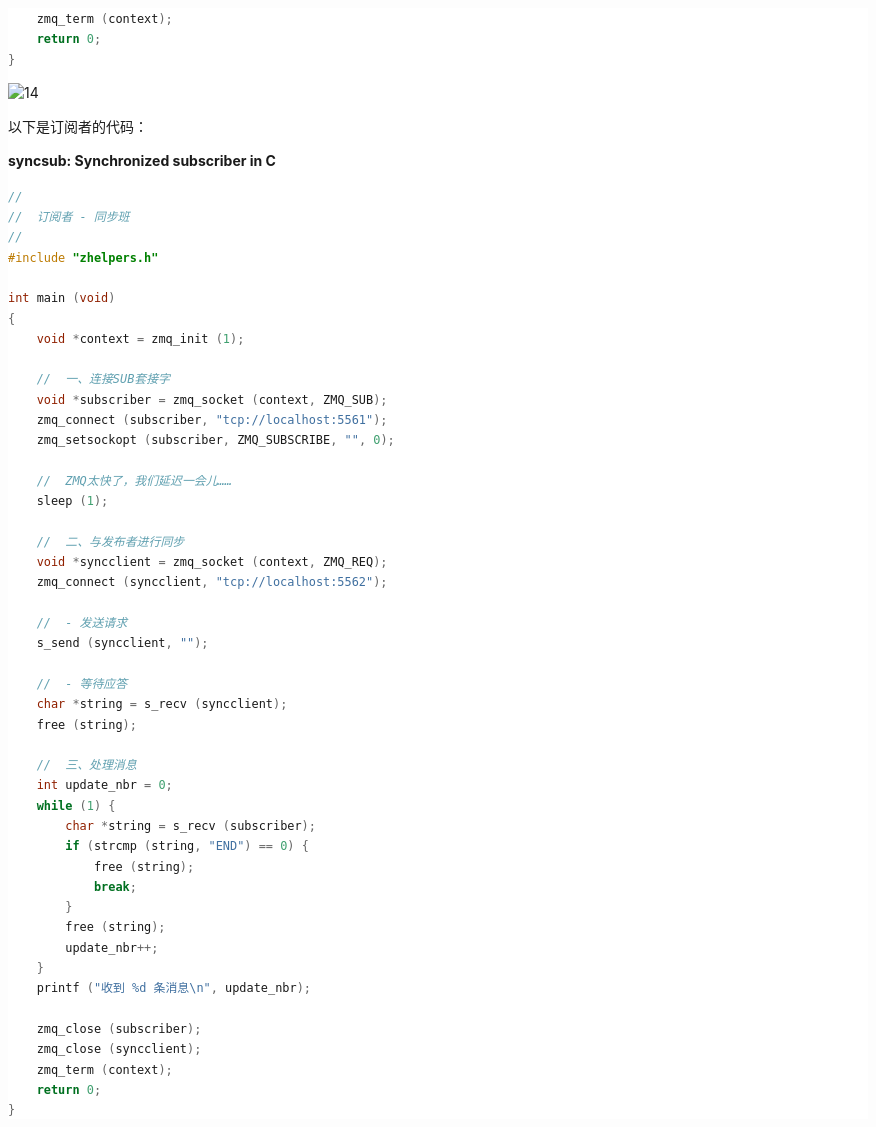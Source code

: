 ```c
    zmq_term (context);
    return 0;
}
```

![14](https://raw.github.com/yayj/zguide-cn/master/images/chapter2_14.png)

以下是订阅者的代码：

**syncsub: Synchronized subscriber in C**

```c
//
//  订阅者 - 同步班
//
#include "zhelpers.h"
 
int main (void)
{
    void *context = zmq_init (1);
 
    //  一、连接SUB套接字
    void *subscriber = zmq_socket (context, ZMQ_SUB);
    zmq_connect (subscriber, "tcp://localhost:5561");
    zmq_setsockopt (subscriber, ZMQ_SUBSCRIBE, "", 0);
 
    //  ZMQ太快了，我们延迟一会儿……
    sleep (1);
 
    //  二、与发布者进行同步
    void *syncclient = zmq_socket (context, ZMQ_REQ);
    zmq_connect (syncclient, "tcp://localhost:5562");
 
    //  - 发送请求
    s_send (syncclient, "");
 
    //  - 等待应答
    char *string = s_recv (syncclient);
    free (string);
 
    //  三、处理消息
    int update_nbr = 0;
    while (1) {
        char *string = s_recv (subscriber);
        if (strcmp (string, "END") == 0) {
            free (string);
            break;
        }
        free (string);
        update_nbr++;
    }
    printf ("收到 %d 条消息\n", update_nbr);
 
    zmq_close (subscriber);
    zmq_close (syncclient);
    zmq_term (context);
    return 0;
}
```
